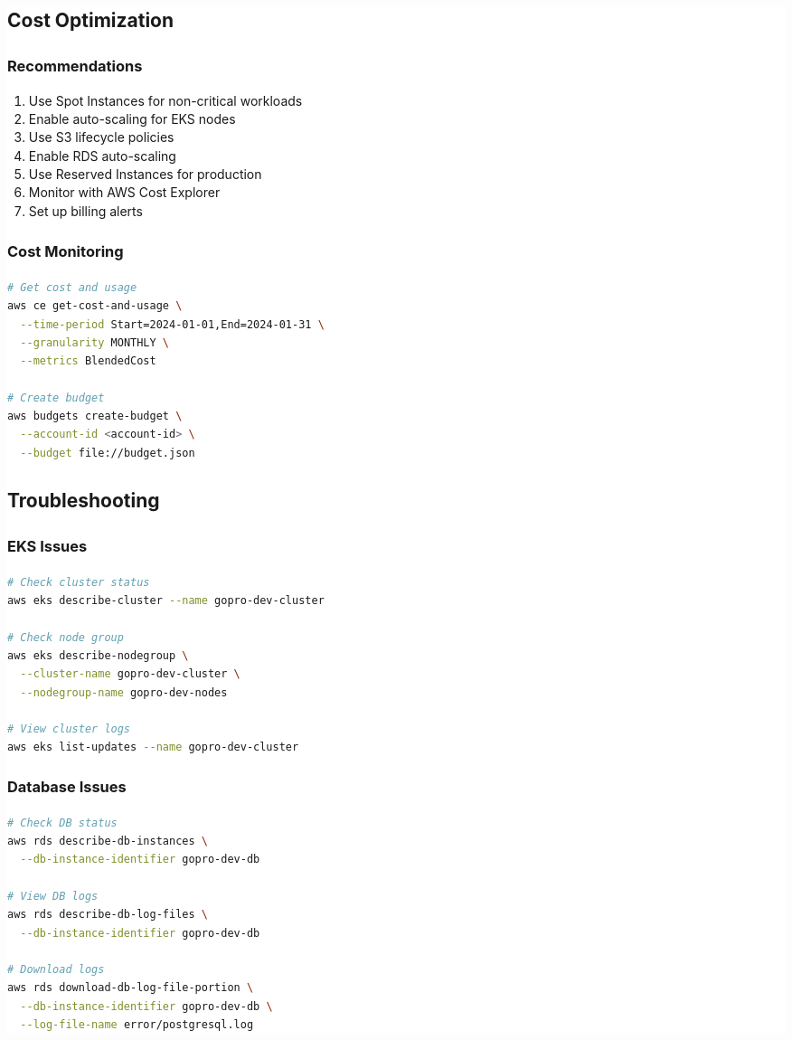 ## Cost Optimization

### Recommendations
1. Use Spot Instances for non-critical workloads
2. Enable auto-scaling for EKS nodes
3. Use S3 lifecycle policies
4. Enable RDS auto-scaling
5. Use Reserved Instances for production
6. Monitor with AWS Cost Explorer
7. Set up billing alerts

### Cost Monitoring
```bash
# Get cost and usage
aws ce get-cost-and-usage \
  --time-period Start=2024-01-01,End=2024-01-31 \
  --granularity MONTHLY \
  --metrics BlendedCost

# Create budget
aws budgets create-budget \
  --account-id <account-id> \
  --budget file://budget.json
```

## Troubleshooting

### EKS Issues
```bash
# Check cluster status
aws eks describe-cluster --name gopro-dev-cluster

# Check node group
aws eks describe-nodegroup \
  --cluster-name gopro-dev-cluster \
  --nodegroup-name gopro-dev-nodes

# View cluster logs
aws eks list-updates --name gopro-dev-cluster
```

### Database Issues
```bash
# Check DB status
aws rds describe-db-instances \
  --db-instance-identifier gopro-dev-db

# View DB logs
aws rds describe-db-log-files \
  --db-instance-identifier gopro-dev-db

# Download logs
aws rds download-db-log-file-portion \
  --db-instance-identifier gopro-dev-db \
  --log-file-name error/postgresql.log
```
